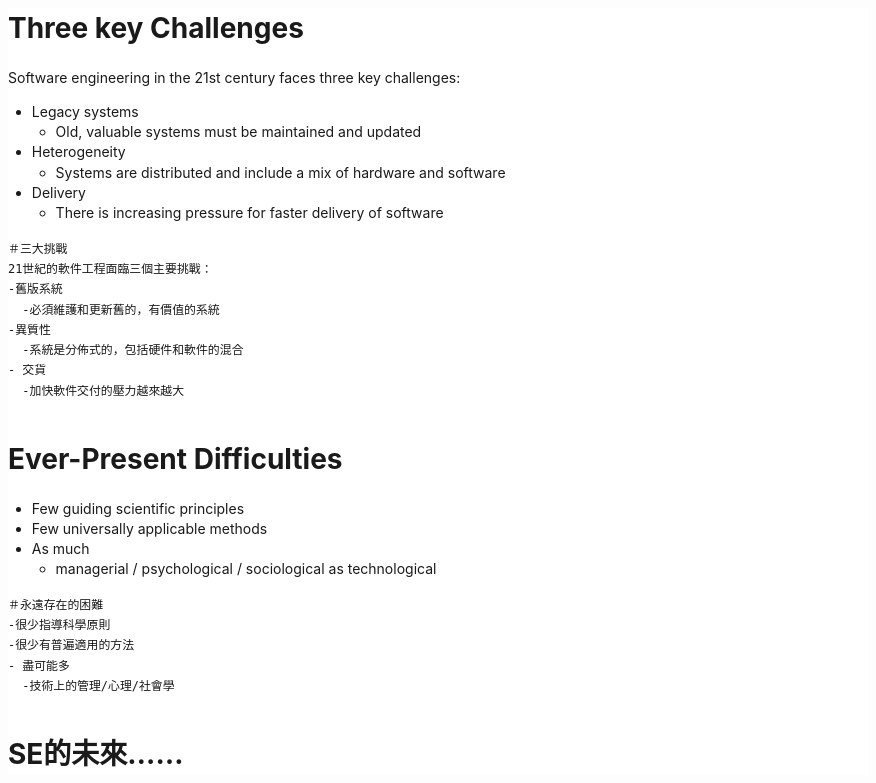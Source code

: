 # Three key Challenges
Software engineering in the 21st century faces three key challenges:
- Legacy systems
  - Old, valuable systems must be maintained and updated
- Heterogeneity
  - Systems are distributed and include a mix of hardware and software
- Delivery
  - There is increasing pressure for faster delivery of software

```
＃三大挑戰
21世紀的軟件工程面臨三個主要挑戰：
-舊版系統
  -必須維護和更新舊的，有價值的系統
-異質性
  -系統是分佈式的，包括硬件和軟件的混合
- 交貨
  -加快軟件交付的壓力越來越大
```

# Ever-Present Difficulties
- Few guiding scientific principles
- Few universally applicable methods
- As much
  - managerial / psychological / sociological as technological

```
＃永遠存在的困難
-很少指導科學原則
-很少有普遍適用的方法
- 盡可能多
  -技術上的管理/心理/社會學
```

# SE的未來……

